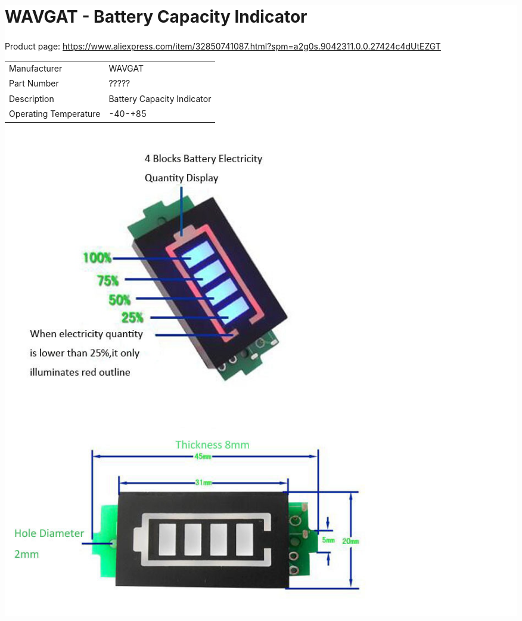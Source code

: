WAVGAT - Battery Capacity Indicator
===================================

Product page: <https://www.aliexpress.com/item/32850741087.html?spm=a2g0s.9042311.0.0.27424c4dUtEZGT>

|               |               |
| ------------- | ------------- |
| Manufacturer  | WAVGAT        |
| Part Number   | ?????         |
| Description   | Battery Capacity Indicator |
| Operating Temperature | -40-+85 |

<img width="75%" src="WAVGAT%20-%20Battery%20Capacity%20Indicator%201.jpg"/>
<img width="75%" src="WAVGAT%20-%20Battery%20Capacity%20Indicator%202.jpg"/>
